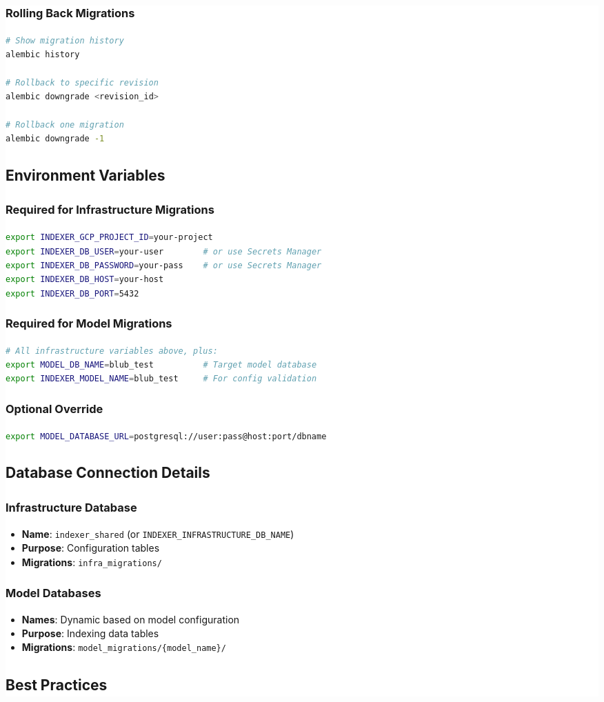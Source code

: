 ### Rolling Back Migrations

```bash
# Show migration history
alembic history

# Rollback to specific revision
alembic downgrade <revision_id>

# Rollback one migration
alembic downgrade -1
```

## Environment Variables

### Required for Infrastructure Migrations

```bash
export INDEXER_GCP_PROJECT_ID=your-project
export INDEXER_DB_USER=your-user        # or use Secrets Manager
export INDEXER_DB_PASSWORD=your-pass    # or use Secrets Manager
export INDEXER_DB_HOST=your-host
export INDEXER_DB_PORT=5432
```

### Required for Model Migrations

```bash
# All infrastructure variables above, plus:
export MODEL_DB_NAME=blub_test          # Target model database
export INDEXER_MODEL_NAME=blub_test     # For config validation
```

### Optional Override

```bash
export MODEL_DATABASE_URL=postgresql://user:pass@host:port/dbname
```

## Database Connection Details

### Infrastructure Database
- **Name**: `indexer_shared` (or `INDEXER_INFRASTRUCTURE_DB_NAME`)
- **Purpose**: Configuration tables
- **Migrations**: `infra_migrations/`

### Model Databases
- **Names**: Dynamic based on model configuration
- **Purpose**: Indexing data tables
- **Migrations**: `model_migrations/{model_name}/`

## Best Practices
